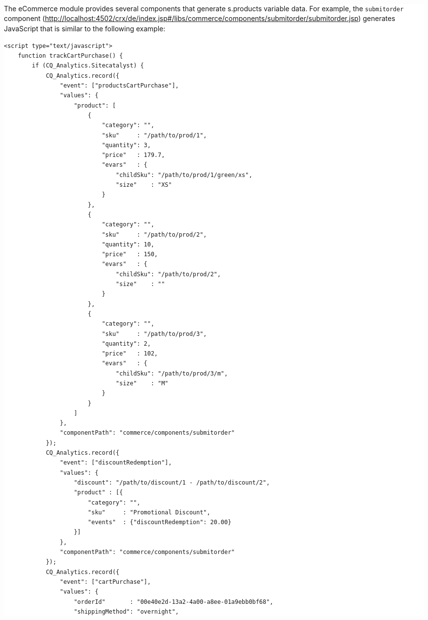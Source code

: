 The eCommerce module provides several components that generate s.products variable data. For example, the `submitorder` component ([http://localhost:4502/crx/de/index.jsp#/libs/commerce/components/submitorder/submitorder.jsp](http://localhost:4502/crx/de/index.jsp#/libs/commerce/components/submitorder/submitorder.jsp)) generates JavaScript that is similar to the following example:

```
<script type="text/javascript">
    function trackCartPurchase() {
        if (CQ_Analytics.Sitecatalyst) {
            CQ_Analytics.record({
                "event": ["productsCartPurchase"],
                "values": {
                    "product": [
                        {
                            "category": "",
                            "sku"     : "/path/to/prod/1",
                            "quantity": 3,
                            "price"   : 179.7,
                            "evars"   : {
                                "childSku": "/path/to/prod/1/green/xs",
                                "size"    : "XS"
                            }
                        },
                        {
                            "category": "",
                            "sku"     : "/path/to/prod/2",
                            "quantity": 10,
                            "price"   : 150,
                            "evars"   : {
                                "childSku": "/path/to/prod/2",
                                "size"    : ""
                            }
                        },
                        {
                            "category": "",
                            "sku"     : "/path/to/prod/3",
                            "quantity": 2,
                            "price"   : 102,
                            "evars"   : {
                                "childSku": "/path/to/prod/3/m",
                                "size"    : "M"
                            }
                        }
                    ]
                },
                "componentPath": "commerce/components/submitorder"
            });
            CQ_Analytics.record({
                "event": ["discountRedemption"],
                "values": {
                    "discount": "/path/to/discount/1 - /path/to/discount/2",
                    "product" : [{
                        "category": "",
                        "sku"     : "Promotional Discount",
                        "events"  : {"discountRedemption": 20.00}
                    }]
                },
                "componentPath": "commerce/components/submitorder"
            });
            CQ_Analytics.record({
                "event": ["cartPurchase"],
                "values": {
                    "orderId"       : "00e40e2d-13a2-4a00-a8ee-01a9ebb0bf68",
                    "shippingMethod": "overnight",
```